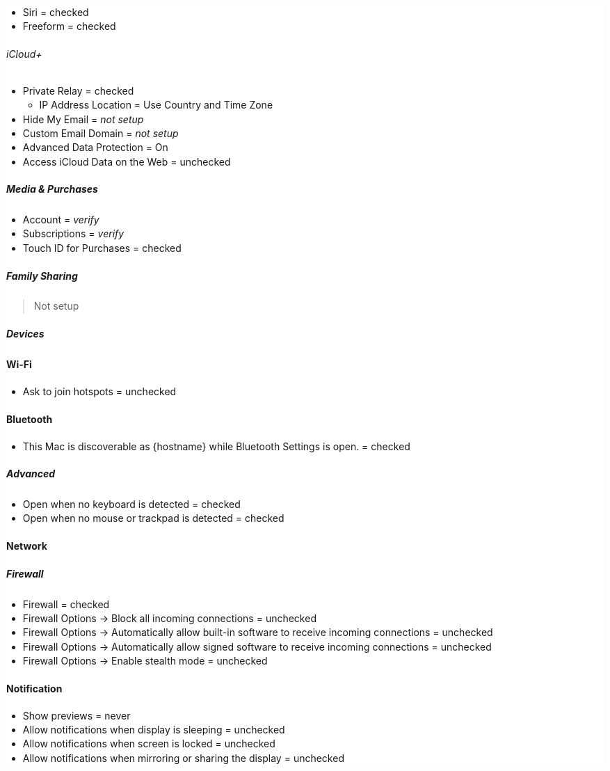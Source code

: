 - Siri = checked
- Freeform = checked

###### iCloud+

- Private Relay = checked
  - IP Address Location = Use Country and Time Zone
- Hide My Email = _not setup_
- Custom Email Domain = _not setup_
- Advanced Data Protection = On
- Access iCloud Data on the Web = unchecked

##### Media & Purchases

- Account = _verify_
- Subscriptions = _verify_
- Touch ID for Purchases = checked

##### Family Sharing
>
> Not setup
>
##### Devices

#### Wi-Fi

- Ask to join hotspots = unchecked

#### Bluetooth

- This Mac is discoverable as {hostname} while Bluetooth Settings is open. = checked

##### Advanced

- Open when no keyboard is detected = checked
- Open when no mouse or trackpad is detected = checked

#### Network

##### Firewall

- Firewall = checked
- Firewall Options -> Block all incoming connections = unchecked
- Firewall Options -> Automatically allow built-in software to receive incoming connections = unchecked
- Firewall Options -> Automatically allow signed software to receive incoming connections = unchecked
- Firewall Options -> Enable stealth mode = unchecked

#### Notification

- Show previews = never
- Allow notifications when display is sleeping = unchecked
- Allow notifications when screen is locked = unchecked
- Allow notifications when mirroring or sharing the display = unchecked

